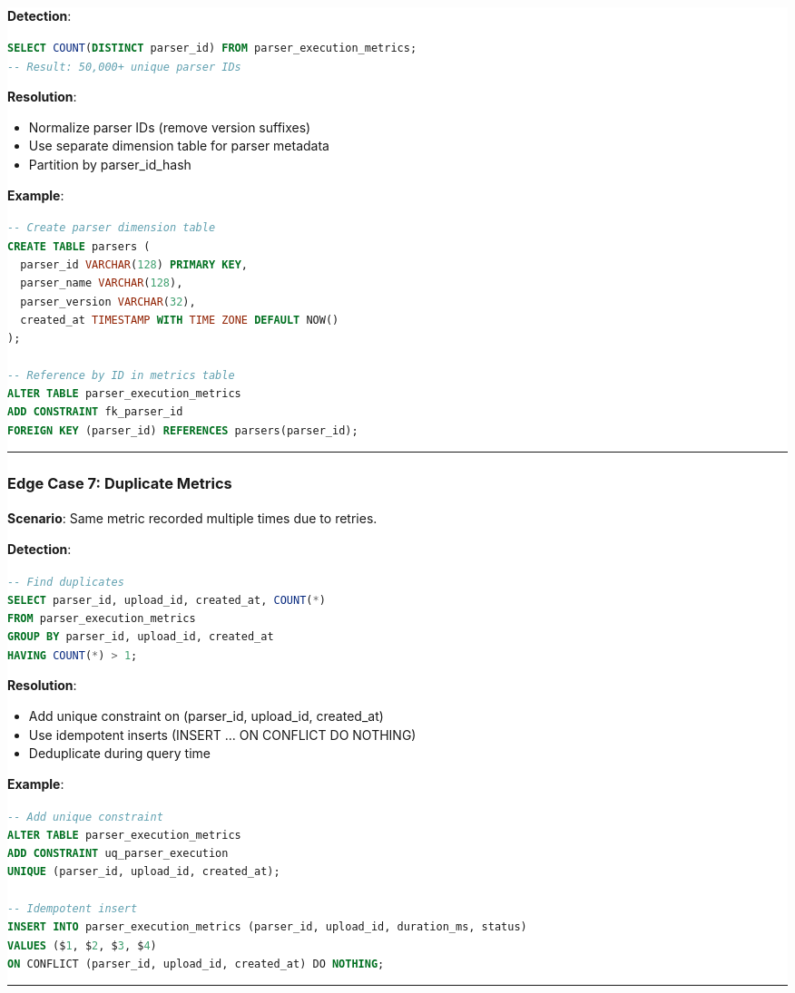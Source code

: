 **Detection**:
```sql
SELECT COUNT(DISTINCT parser_id) FROM parser_execution_metrics;
-- Result: 50,000+ unique parser IDs
```

**Resolution**:
- Normalize parser IDs (remove version suffixes)
- Use separate dimension table for parser metadata
- Partition by parser_id_hash

**Example**:
```sql
-- Create parser dimension table
CREATE TABLE parsers (
  parser_id VARCHAR(128) PRIMARY KEY,
  parser_name VARCHAR(128),
  parser_version VARCHAR(32),
  created_at TIMESTAMP WITH TIME ZONE DEFAULT NOW()
);

-- Reference by ID in metrics table
ALTER TABLE parser_execution_metrics
ADD CONSTRAINT fk_parser_id
FOREIGN KEY (parser_id) REFERENCES parsers(parser_id);
```

---

### Edge Case 7: Duplicate Metrics

**Scenario**: Same metric recorded multiple times due to retries.

**Detection**:
```sql
-- Find duplicates
SELECT parser_id, upload_id, created_at, COUNT(*)
FROM parser_execution_metrics
GROUP BY parser_id, upload_id, created_at
HAVING COUNT(*) > 1;
```

**Resolution**:
- Add unique constraint on (parser_id, upload_id, created_at)
- Use idempotent inserts (INSERT ... ON CONFLICT DO NOTHING)
- Deduplicate during query time

**Example**:
```sql
-- Add unique constraint
ALTER TABLE parser_execution_metrics
ADD CONSTRAINT uq_parser_execution
UNIQUE (parser_id, upload_id, created_at);

-- Idempotent insert
INSERT INTO parser_execution_metrics (parser_id, upload_id, duration_ms, status)
VALUES ($1, $2, $3, $4)
ON CONFLICT (parser_id, upload_id, created_at) DO NOTHING;
```

---